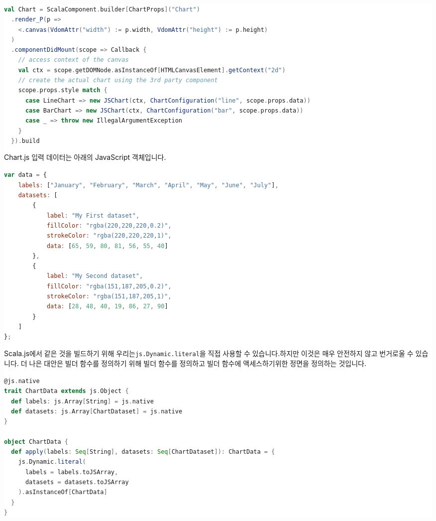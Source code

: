 ```scala
val Chart = ScalaComponent.builder[ChartProps]("Chart")
  .render_P(p =>
    <.canvas(VdomAttr("width") := p.width, VdomAttr("height") := p.height)
  )
  .componentDidMount(scope => Callback {
    // access context of the canvas
    val ctx = scope.getDOMNode.asInstanceOf[HTMLCanvasElement].getContext("2d")
    // create the actual chart using the 3rd party component
    scope.props.style match {
      case LineChart => new JSChart(ctx, ChartConfiguration("line", scope.props.data))
      case BarChart => new JSChart(ctx, ChartConfiguration("bar", scope.props.data))
      case _ => throw new IllegalArgumentException
    }
  }).build
```

Chart.js 입력 데이터는 아래의 JavaScript 객체입니다.

```javascript
var data = {
    labels: ["January", "February", "March", "April", "May", "June", "July"],
    datasets: [
        {
            label: "My First dataset",
            fillColor: "rgba(220,220,220,0.2)",
            strokeColor: "rgba(220,220,220,1)",
            data: [65, 59, 80, 81, 56, 55, 40]
        },
        {
            label: "My Second dataset",
            fillColor: "rgba(151,187,205,0.2)",
            strokeColor: "rgba(151,187,205,1)",
            data: [28, 48, 40, 19, 86, 27, 90]
        }
    ]
};
```

Scala.js에서 같은 것을 빌드하기 위해 우리는`js.Dynamic.literal`을 직접 사용할 수 있습니다.하지만 이것은 매우 안전하지 않고 번거로울 수 있습니다. 더 나은 대안은 빌더 함수를 정의하기 위해 빌더 함수를 정의하고 빌더 함수에 액세스하기위한 정면을 정의하는 것입니다.

```scala
@js.native
trait ChartData extends js.Object {
  def labels: js.Array[String] = js.native
  def datasets: js.Array[ChartDataset] = js.native
}

object ChartData {
  def apply(labels: Seq[String], datasets: Seq[ChartDataset]): ChartData = {
    js.Dynamic.literal(
      labels = labels.toJSArray,
      datasets = datasets.toJSArray
    ).asInstanceOf[ChartData]
  }
}
```
